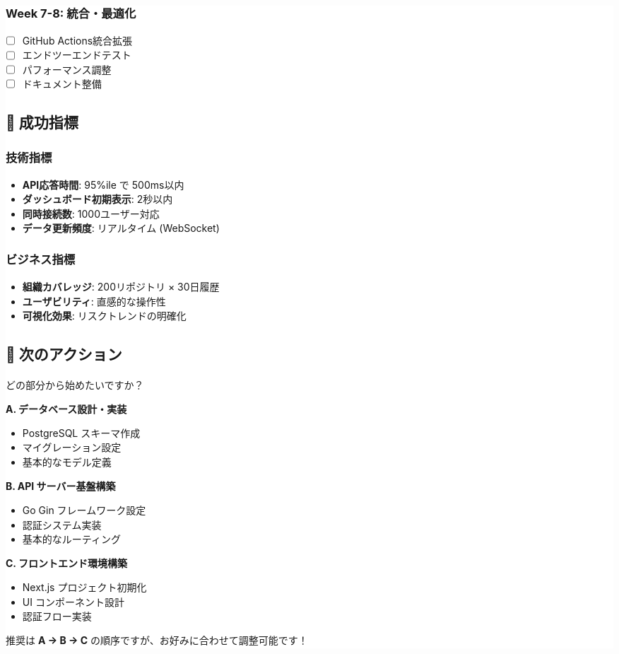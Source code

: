 ### Week 7-8: 統合・最適化
- [ ] GitHub Actions統合拡張
- [ ] エンドツーエンドテスト
- [ ] パフォーマンス調整
- [ ] ドキュメント整備

## 🎯 成功指標

### 技術指標
- **API応答時間**: 95%ile で 500ms以内
- **ダッシュボード初期表示**: 2秒以内
- **同時接続数**: 1000ユーザー対応
- **データ更新頻度**: リアルタイム (WebSocket)

### ビジネス指標
- **組織カバレッジ**: 200リポジトリ × 30日履歴
- **ユーザビリティ**: 直感的な操作性
- **可視化効果**: リスクトレンドの明確化

## 🚀 次のアクション

どの部分から始めたいですか？

**A. データベース設計・実装**
- PostgreSQL スキーマ作成
- マイグレーション設定
- 基本的なモデル定義

**B. API サーバー基盤構築**
- Go Gin フレームワーク設定
- 認証システム実装
- 基本的なルーティング

**C. フロントエンド環境構築**
- Next.js プロジェクト初期化
- UI コンポーネント設計
- 認証フロー実装

推奨は **A → B → C** の順序ですが、お好みに合わせて調整可能です！